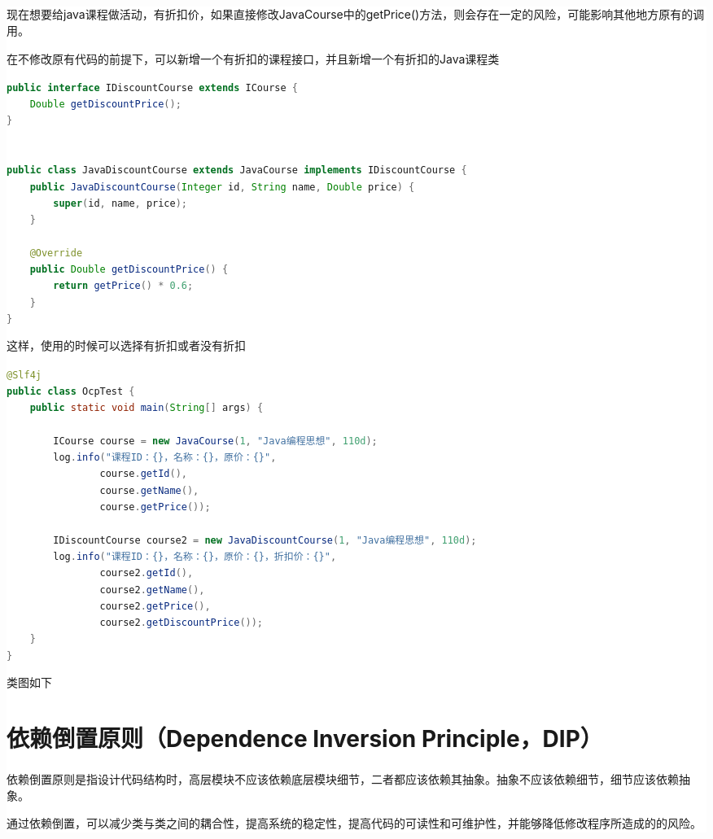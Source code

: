 现在想要给java课程做活动，有折扣价，如果直接修改JavaCourse中的getPrice()方法，则会存在一定的风险，可能影响其他地方原有的调用。

在不修改原有代码的前提下，可以新增一个有折扣的课程接口，并且新增一个有折扣的Java课程类

```java
public interface IDiscountCourse extends ICourse {
    Double getDiscountPrice();
}


public class JavaDiscountCourse extends JavaCourse implements IDiscountCourse {
    public JavaDiscountCourse(Integer id, String name, Double price) {
        super(id, name, price);
    }

    @Override
    public Double getDiscountPrice() {
        return getPrice() * 0.6;
    }
}
```

这样，使用的时候可以选择有折扣或者没有折扣

```java
@Slf4j
public class OcpTest {
    public static void main(String[] args) {
        
        ICourse course = new JavaCourse(1, "Java编程思想", 110d);
        log.info("课程ID：{}，名称：{}，原价：{}",
                course.getId(),
                course.getName(),
                course.getPrice());
        
        IDiscountCourse course2 = new JavaDiscountCourse(1, "Java编程思想", 110d);
        log.info("课程ID：{}，名称：{}，原价：{}，折扣价：{}",
                course2.getId(),
                course2.getName(),
                course2.getPrice(),
                course2.getDiscountPrice());
    }
}
```

类图如下

# 依赖倒置原则（Dependence Inversion Principle，DIP）

依赖倒置原则是指设计代码结构时，高层模块不应该依赖底层模块细节，二者都应该依赖其抽象。抽象不应该依赖细节，细节应该依赖抽象。

通过依赖倒置，可以减少类与类之间的耦合性，提高系统的稳定性，提高代码的可读性和可维护性，并能够降低修改程序所造成的的风险。
​
